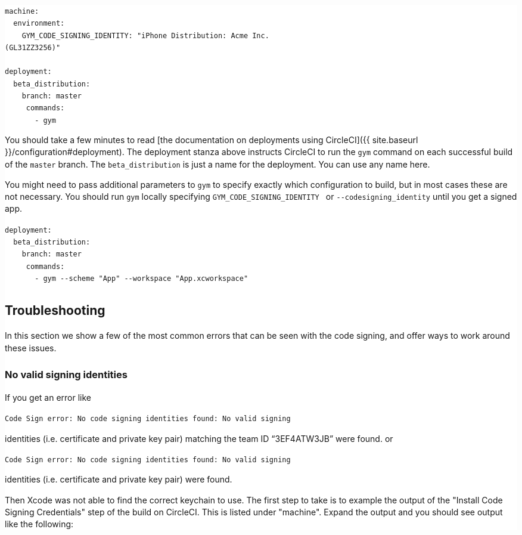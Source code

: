 ```
machine:
  environment:
    GYM_CODE_SIGNING_IDENTITY: "iPhone Distribution: Acme Inc.
(GL31ZZ3256)"

deployment:
  beta_distribution:
    branch: master
     commands:
       - gym
```

You should take a few minutes to read [the documentation on deployments
using CircleCI]({{ site.baseurl }}/configuration#deployment).
The deployment stanza above instructs CircleCI to run the `gym` command
on each successful build of the `master` branch. The `beta_distribution`
is just a name for the deployment. You can use any name here.

You might need to pass additional parameters to `gym` to specify exactly
which configuration to build, but in most cases these are not necessary.
You should run `gym` locally specifying `GYM_CODE_SIGNING_IDENTITY ` or
`--codesigning_identity` until you get a signed app.

```
deployment:
  beta_distribution:
    branch: master
     commands:
       - gym --scheme "App" --workspace "App.xcworkspace"
```

## Troubleshooting

In this section we show a few of the most common errors that can be seen
with the code signing, and offer ways to work around these issues.

### No valid signing identities

If you get an error like

    Code Sign error: No code signing identities found: No valid signing
identities (i.e. certificate and private key pair) matching the team ID
“3EF4ATW3JB” were found.
or

    Code Sign error: No code signing identities found: No valid signing
identities (i.e. certificate and private key pair) were found.

Then Xcode was not able to find the correct keychain to use. The first
step to take is to example the output of the "Install Code Signing
Credentials" step of the build on CircleCI. This is listed under
"machine". Expand the output and you should see output like the
following:
